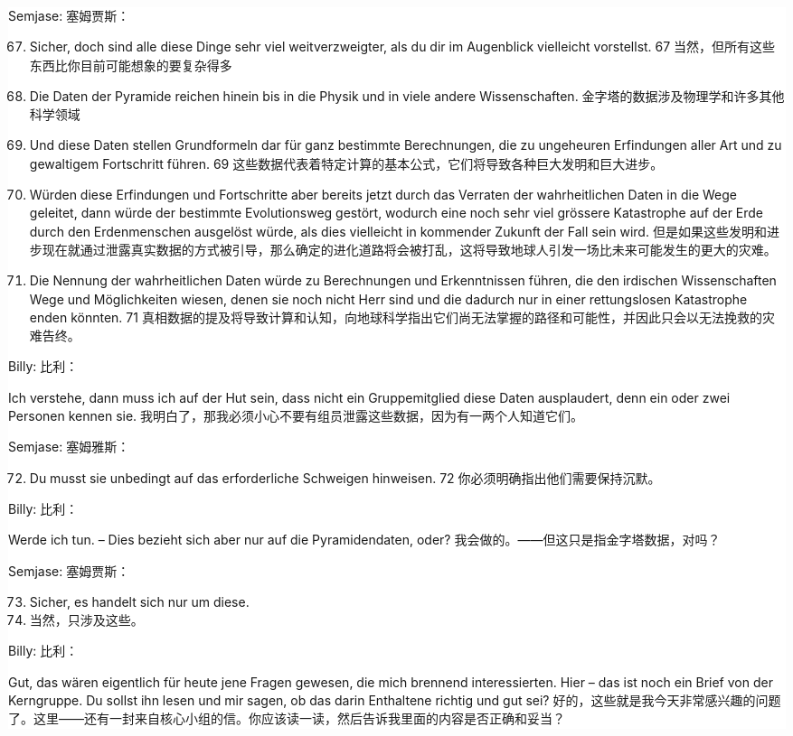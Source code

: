 Semjase:
塞姆贾斯：

67. Sicher, doch sind alle diese Dinge sehr viel weitverzweigter, als du dir im Augenblick vielleicht vorstellst.
67 当然，但所有这些东西比你目前可能想象的要复杂得多

68. Die Daten der Pyramide reichen hinein bis in die Physik und in viele andere Wissenschaften.
金字塔的数据涉及物理学和许多其他科学领域

69. Und diese Daten stellen Grundformeln dar für ganz bestimmte Berechnungen, die zu ungeheuren Erfindungen aller Art und zu gewaltigem Fortschritt führen.
69 这些数据代表着特定计算的基本公式，它们将导致各种巨大发明和巨大进步。

70. Würden diese Erfindungen und Fortschritte aber bereits jetzt durch das Verraten der wahrheitlichen Daten in die Wege geleitet, dann würde der bestimmte Evolutionsweg gestört, wodurch eine noch sehr viel grössere Katastrophe auf der Erde durch den Erdenmenschen ausgelöst würde, als dies vielleicht in kommender Zukunft der Fall sein wird.
但是如果这些发明和进步现在就通过泄露真实数据的方式被引导，那么确定的进化道路将会被打乱，这将导致地球人引发一场比未来可能发生的更大的灾难。

71. Die Nennung der wahrheitlichen Daten würde zu Berechnungen und Erkenntnissen führen, die den irdischen Wissenschaften Wege und Möglichkeiten wiesen, denen sie noch nicht Herr sind und die dadurch nur in einer rettungslosen Katastrophe enden könnten.
71 真相数据的提及将导致计算和认知，向地球科学指出它们尚无法掌握的路径和可能性，并因此只会以无法挽救的灾难告终。

Billy:
比利：

Ich verstehe, dann muss ich auf der Hut sein, dass nicht ein Gruppemitglied diese Daten ausplaudert, denn ein oder zwei Personen kennen sie.
我明白了，那我必须小心不要有组员泄露这些数据，因为有一两个人知道它们。

Semjase:
塞姆雅斯：

72. Du musst sie unbedingt auf das erforderliche Schweigen hinweisen.
72 你必须明确指出他们需要保持沉默。

Billy:
比利：

Werde ich tun. – Dies bezieht sich aber nur auf die Pyramidendaten, oder?
我会做的。——但这只是指金字塔数据，对吗？

Semjase:
塞姆贾斯：

73. Sicher, es handelt sich nur um diese.
73. 当然，只涉及这些。

Billy:
比利：

Gut, das wären eigentlich für heute jene Fragen gewesen, die mich brennend interessierten. Hier – das ist noch ein Brief von der Kerngruppe. Du sollst ihn lesen und mir sagen, ob das darin Enthaltene richtig und gut sei?
好的，这些就是我今天非常感兴趣的问题了。这里——还有一封来自核心小组的信。你应该读一读，然后告诉我里面的内容是否正确和妥当？
